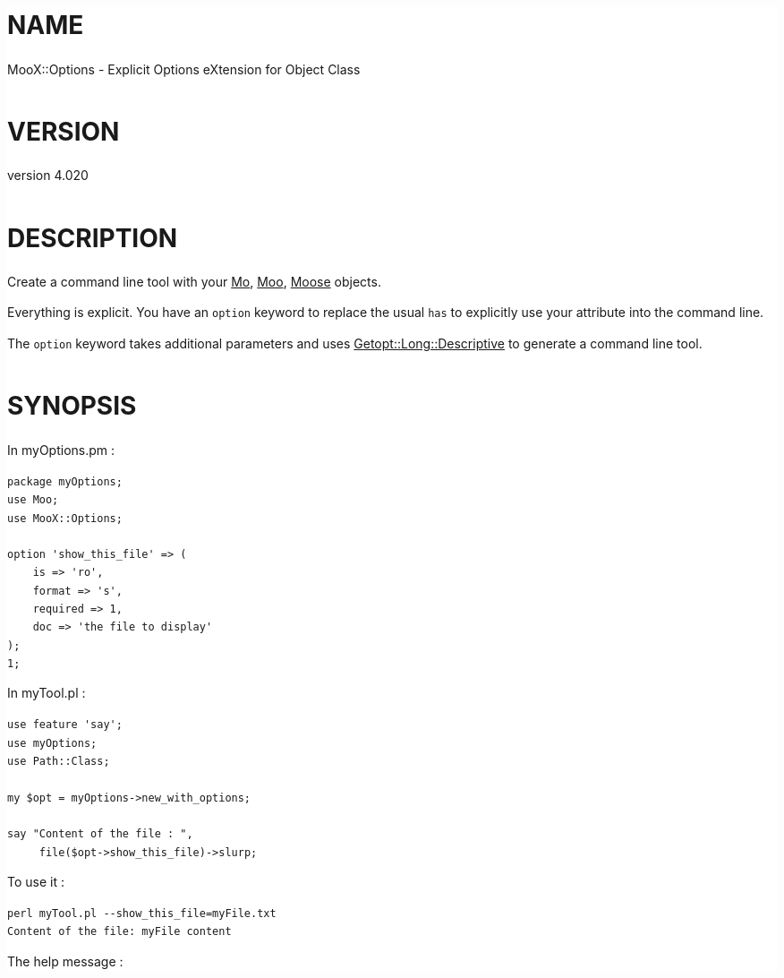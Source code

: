 # NAME

MooX::Options - Explicit Options eXtension for Object Class

# VERSION

version 4.020

# DESCRIPTION

Create a command line tool with your [Mo](https://metacpan.org/pod/Mo), [Moo](https://metacpan.org/pod/Moo), [Moose](https://metacpan.org/pod/Moose) objects.

Everything is explicit. You have an `option` keyword to replace the usual `has` to explicitly use your attribute into the command line.

The `option` keyword takes additional parameters and uses [Getopt::Long::Descriptive](https://metacpan.org/pod/Getopt::Long::Descriptive)
to generate a command line tool.

# SYNOPSIS

In myOptions.pm :

    package myOptions;
    use Moo;
    use MooX::Options;

    option 'show_this_file' => (
        is => 'ro',
        format => 's',
        required => 1,
        doc => 'the file to display'
    );
    1;

In myTool.pl :

    use feature 'say';
    use myOptions;
    use Path::Class;

    my $opt = myOptions->new_with_options;

    say "Content of the file : ",
         file($opt->show_this_file)->slurp;

To use it :

    perl myTool.pl --show_this_file=myFile.txt
    Content of the file: myFile content

The help message :
